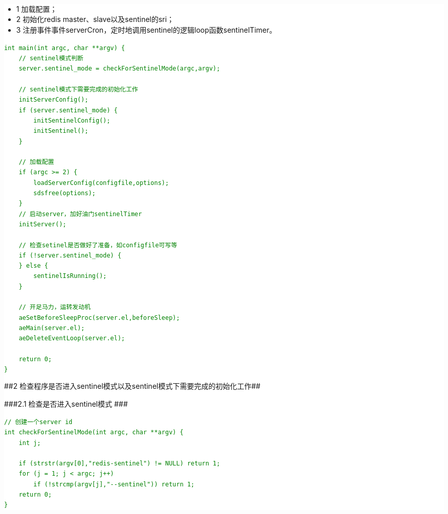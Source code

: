 - 1 加载配置；
- 2 初始化redis master、slave以及sentinel的sri；
- 3 注册事件事件serverCron，定时地调用sentinel的逻辑loop函数sentinelTimer。

</font>

<font color=green>

    int main(int argc, char **argv) {
        // sentinel模式判断
        server.sentinel_mode = checkForSentinelMode(argc,argv);

        // sentinel模式下需要完成的初始化工作
        initServerConfig();
        if (server.sentinel_mode) {
            initSentinelConfig();
            initSentinel();
        }

        // 加载配置
        if (argc >= 2) {
            loadServerConfig(configfile,options);
            sdsfree(options);
        }
        // 启动server，加好油门sentinelTimer
        initServer();

        // 检查setinel是否做好了准备，如configfile可写等
        if (!server.sentinel_mode) {
        } else {
            sentinelIsRunning();
        }

        // 开足马力，运转发动机
        aeSetBeforeSleepProc(server.el,beforeSleep);
        aeMain(server.el);
        aeDeleteEventLoop(server.el);

        return 0;
    }

</font>

##2 检查程序是否进入sentinel模式以及sentinel模式下需要完成的初始化工作##

###2.1 检查是否进入sentinel模式 ###

<font color=green>

    // 创建一个server id
    int checkForSentinelMode(int argc, char **argv) {
        int j;

        if (strstr(argv[0],"redis-sentinel") != NULL) return 1;
        for (j = 1; j < argc; j++)
            if (!strcmp(argv[j],"--sentinel")) return 1;
        return 0;
    }
